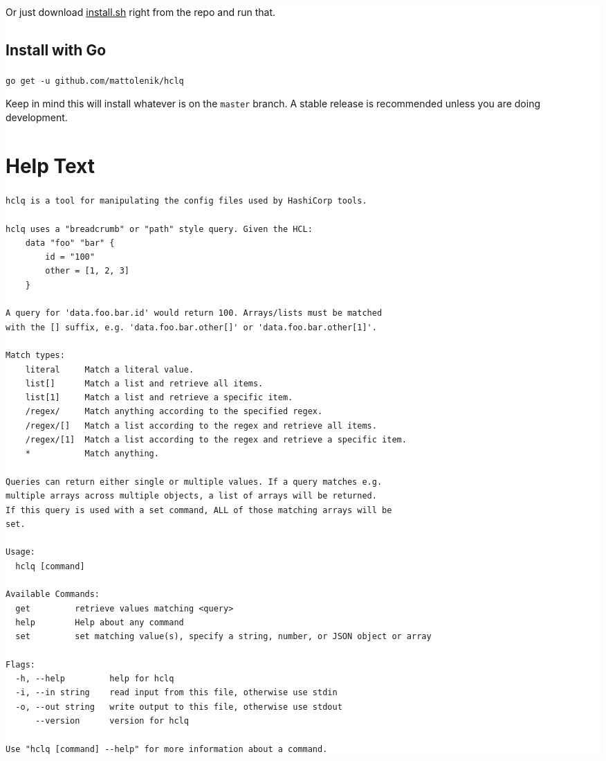 Or just download [install.sh](https://raw.githubusercontent.com/mattolenik/hclq/master/install.sh) right from the repo and run that.

## Install with Go

`go get -u github.com/mattolenik/hclq`

Keep in mind this will install whatever is on the `master` branch. A stable release is recommended unless you are doing development.

# Help Text
```
hclq is a tool for manipulating the config files used by HashiCorp tools.

hclq uses a "breadcrumb" or "path" style query. Given the HCL:
    data "foo" "bar" {
        id = "100"
        other = [1, 2, 3]
    }

A query for 'data.foo.bar.id' would return 100. Arrays/lists must be matched
with the [] suffix, e.g. 'data.foo.bar.other[]' or 'data.foo.bar.other[1]'.

Match types:
    literal     Match a literal value.
    list[]      Match a list and retrieve all items.
    list[1]     Match a list and retrieve a specific item.
    /regex/     Match anything according to the specified regex.
    /regex/[]   Match a list according to the regex and retrieve all items.
    /regex/[1]  Match a list according to the regex and retrieve a specific item.
    *           Match anything.

Queries can return either single or multiple values. If a query matches e.g.
multiple arrays across multiple objects, a list of arrays will be returned.
If this query is used with a set command, ALL of those matching arrays will be
set.

Usage:
  hclq [command]

Available Commands:
  get         retrieve values matching <query>
  help        Help about any command
  set         set matching value(s), specify a string, number, or JSON object or array

Flags:
  -h, --help         help for hclq
  -i, --in string    read input from this file, otherwise use stdin
  -o, --out string   write output to this file, otherwise use stdout
      --version      version for hclq

Use "hclq [command] --help" for more information about a command.
```
